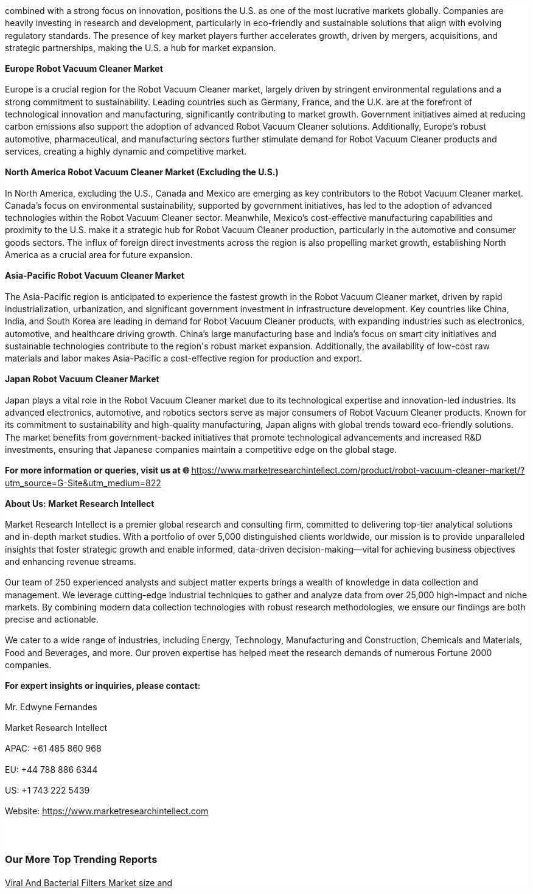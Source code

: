 combined with a strong focus on innovation, positions the U.S. as one of the most lucrative markets globally. Companies are heavily investing in research and development, particularly in eco-friendly and sustainable solutions that align with evolving regulatory standards. The presence of key market players further accelerates growth, driven by mergers, acquisitions, and strategic partnerships, making the U.S. a hub for market expansion.</p><p><strong>Europe&nbsp;Robot Vacuum Cleaner Market&nbsp;</strong></p><p>Europe is a crucial region for the Robot Vacuum Cleaner market, largely driven by stringent environmental regulations and a strong commitment to sustainability. Leading countries such as Germany, France, and the U.K. are at the forefront of technological innovation and manufacturing, significantly contributing to market growth. Government initiatives aimed at reducing carbon emissions also support the adoption of advanced Robot Vacuum Cleaner solutions. Additionally, Europe&rsquo;s robust automotive, pharmaceutical, and manufacturing sectors further stimulate demand for Robot Vacuum Cleaner products and services, creating a highly dynamic and competitive market.</p><p><strong>North America Robot Vacuum Cleaner Market (Excluding the U.S.)</strong></p><p>In North America, excluding the U.S., Canada and Mexico are emerging as key contributors to the Robot Vacuum Cleaner market. Canada&rsquo;s focus on environmental sustainability, supported by government initiatives, has led to the adoption of advanced technologies within the Robot Vacuum Cleaner sector. Meanwhile, Mexico&rsquo;s cost-effective manufacturing capabilities and proximity to the U.S. make it a strategic hub for Robot Vacuum Cleaner production, particularly in the automotive and consumer goods sectors. The influx of foreign direct investments across the region is also propelling market growth, establishing North America as a crucial area for future expansion.</p><p><strong>Asia-Pacific&nbsp;Robot Vacuum Cleaner Market&nbsp;</strong></p><p>The Asia-Pacific region is anticipated to experience the fastest growth in the Robot Vacuum Cleaner market, driven by rapid industrialization, urbanization, and significant government investment in infrastructure development. Key countries like China, India, and South Korea are leading in demand for Robot Vacuum Cleaner products, with expanding industries such as electronics, automotive, and healthcare driving growth. China&rsquo;s large manufacturing base and India&rsquo;s focus on smart city initiatives and sustainable technologies contribute to the region's robust market expansion. Additionally, the availability of low-cost raw materials and labor makes Asia-Pacific a cost-effective region for production and export.</p><p><strong>Japan&nbsp;Robot Vacuum Cleaner Market&nbsp;</strong></p><p>Japan plays a vital role in the Robot Vacuum Cleaner market due to its technological expertise and innovation-led industries. Its advanced electronics, automotive, and robotics sectors serve as major consumers of Robot Vacuum Cleaner products. Known for its commitment to sustainability and high-quality manufacturing, Japan aligns with global trends toward eco-friendly solutions. The market benefits from government-backed initiatives that promote technological advancements and increased R&amp;D investments, ensuring that Japanese companies maintain a competitive edge on the global stage.</p></div><div class="article-main__content" data-test-id="publishing-text-block"><p><strong>For more information or queries, visit us at 🌐&nbsp;</strong><a href="https://www.marketresearchintellect.com/product/robot-vacuum-cleaner-market/?utm_source=G-Site&utm_medium=822">https://www.marketresearchintellect.com/product/robot-vacuum-cleaner-market/?utm_source=G-Site&utm_medium=822</a></p><p><strong>About Us: Market Research Intellect</strong></p></div><div class="article-main__content" data-test-id="publishing-text-block"><div class="article-main__content" data-test-id="publishing-text-block"><p>Market Research Intellect is a premier global research and consulting firm, committed to delivering top-tier analytical solutions and in-depth market studies. With a portfolio of over 5,000 distinguished clients worldwide, our mission is to provide unparalleled insights that foster strategic growth and enable informed, data-driven decision-making&mdash;vital for achieving business objectives and enhancing revenue streams.</p><p>Our team of 250 experienced analysts and subject matter experts brings a wealth of knowledge in data collection and management. We leverage cutting-edge industrial techniques to gather and analyze data from over 25,000 high-impact and niche markets. By combining modern data collection technologies with robust research methodologies, we ensure our findings are both precise and actionable.</p><p>We cater to a wide range of industries, including Energy, Technology, Manufacturing and Construction, Chemicals and Materials, Food and Beverages, and more. Our proven expertise has helped meet the research demands of numerous Fortune 2000 companies.</p><p><strong>For expert insights or inquiries, please contact:</strong></p><p>Mr. Edwyne Fernandes</p><p>Market Research Intellect</p><p>APAC: +61 485 860 968</p><p>EU: +44 788 886 6344</p><p>US: +1 743 222 5439</p></div><div class="article-main__content" data-test-id="publishing-text-block"><p><span class="">Website:&nbsp;https://www.marketresearchintellect.com</span></p></div></div><div class="article-main__content" data-test-id="publishing-text-block">&nbsp;</div><h3>Our More Top Trending Reports</h3><p><a href="https://www.marketresearchintellect.com/ar/product/global-viral-and-bacterial-filters-market-size-forecast/">Viral And Bacterial Filters  Market size and